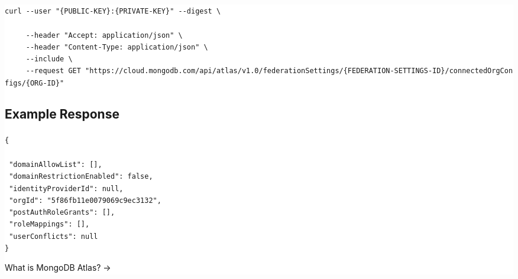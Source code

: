     
    
    curl --user "{PUBLIC-KEY}:{PRIVATE-KEY}" --digest \  
      
         --header "Accept: application/json" \  
         --header "Content-Type: application/json" \  
         --include \  
         --request GET "https://cloud.mongodb.com/api/atlas/v1.0/federationSettings/{FEDERATION-SETTINGS-ID}/connectedOrgConfigs/{ORG-ID}"  
  
## Example Response

    
    
    {  
      
     "domainAllowList": [],  
     "domainRestrictionEnabled": false,  
     "identityProviderId": null,  
     "orgId": "5f86fb11e0079069c9ec3132",  
     "postAuthRoleGrants": [],  
     "roleMappings": [],  
     "userConflicts": null  
    }  
  
What is MongoDB Atlas? →

